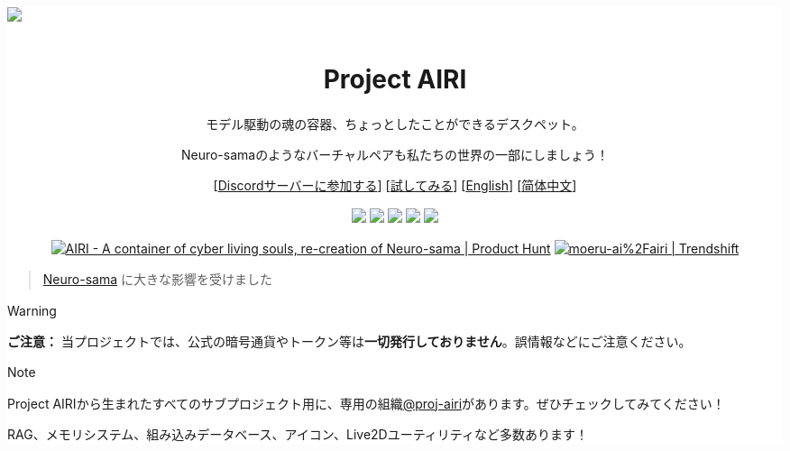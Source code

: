 <picture>
  <source
    width="100%"
    srcset="./content/public/banner-dark-1280x640.avif"
    media="(prefers-color-scheme: dark)"
  />
  <source
    width="100%"
    srcset="./content/public/banner-light-1280x640.avif"
    media="(prefers-color-scheme: light), (prefers-color-scheme: no-preference)"
  />
  <img width="250" src="./content/public/banner-light-1280x640.avif" />
</picture>

<h1 align="center">Project AIRI</h1>

<p align="center">モデル駆動の魂の容器、ちょっとしたことができるデスクペット。</p>
<p align="center">Neuro-samaのようなバーチャルペアも私たちの世界の一部にしましょう！</p>

<p align="center">
  [<a href="https://discord.gg/TgQ3Cu2F7A">Discordサーバーに参加する</a>] [<a href="https:///airi.moeru.ai">試してみる</a>] [<a href="https://github.com/moeru-ai/airi/blob/main/README.md">English</a>] [<a href="https://github.com/moeru-ai/airi/blob/main/docs/README.zh-CN.md">简体中文</a>]
</p>

<p align="center">
  <a href="https://deepwiki.com/moeru-ai/airi"><img src="https://deepwiki.com/badge.svg"></a>
  <a href="https://github.com/moeru-ai/airi/blob/main/LICENSE"><img src="https://img.shields.io/github/license/moeru-ai/airi.svg?style=flat&colorA=080f12&colorB=1fa669"></a>
  <a href="https://discord.gg/TgQ3Cu2F7A"><img src="https://img.shields.io/badge/dynamic/json?url=https%3A%2F%2Fdiscord.com%2Fapi%2Finvites%2FTgQ3Cu2F7A%3Fwith_counts%3Dtrue&query=%24.approximate_member_count&suffix=%20members&logo=discord&logoColor=white&label=%20&color=7389D8&labelColor=6A7EC2"></a>
  <a href="https://x.com/proj_airi"><img src="https://img.shields.io/badge/%40proj__airi-black?style=flat&logo=x&labelColor=%23101419&color=%232d2e30"></a>
  <a href="https://t.me/+7M_ZKO3zUHFlOThh"><img src="https://img.shields.io/badge/Telegram-%235AA9E6?logo=telegram&labelColor=FFFFFF"></a>
</p>

<p align="center">
  <a href="https://www.producthunt.com/products/airi?embed=true&utm_source=badge-featured&utm_medium=badge&utm_source=badge-airi" target="_blank"><img src="https://api.producthunt.com/widgets/embed-image/v1/featured.svg?post_id=993524&theme=neutral&t=1752696535380" alt="AIRI - A&#0032;container&#0032;of&#0032;cyber&#0032;living&#0032;souls&#0044;&#0032;re&#0045;creation&#0032;of&#0032;Neuro&#0045;sama | Product Hunt" style="width: 250px; height: 54px;" width="250" height="54" /></a>
  <a href="https://trendshift.io/repositories/14636" target="_blank"><img src="https://trendshift.io/api/badge/repositories/14636" alt="moeru-ai%2Fairi | Trendshift" style="width: 250px; height: 55px;" width="250" height="55"/></a>
</p>

> [Neuro-sama](https://www.youtube.com/@Neurosama) に大きな影響を受けました

> [!WARNING]
> **ご注意：**
> 当プロジェクトでは、公式の暗号通貨やトークン等は**一切発行しておりません**。誤情報などにご注意ください。

> [!NOTE]
>
> Project AIRIから生まれたすべてのサブプロジェクト用に、専用の組織[@proj-airi](https://github.com/proj-airi)があります。ぜひチェックしてみてください！
>
> RAG、メモリシステム、組み込みデータベース、アイコン、Live2Dユーティリティなど多数あります！
